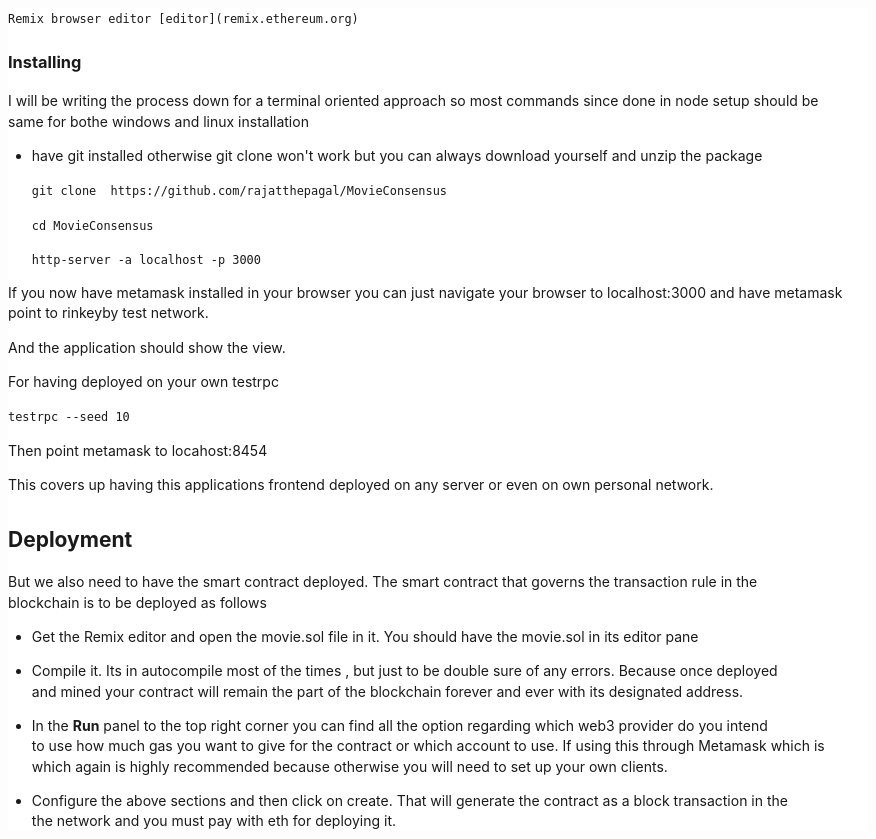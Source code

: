     Remix browser editor [editor](remix.ethereum.org)  
    
### Installing

I will be writing the process down for a terminal oriented approach so most commands since done in node setup should be   
same for bothe windows and linux installation  

* have git installed otherwise git clone won't work but you can always download yourself and unzip the package

  ```
  git clone  https://github.com/rajatthepagal/MovieConsensus
  ```
  ```
  cd MovieConsensus
  ```
  ```
  http-server -a localhost -p 3000
  ```
If you now have metamask installed in your browser you can just navigate your browser to localhost:3000 and have metamask point to rinkeyby test network.  

And the application should show the view.  

For having deployed on your own testrpc
  ```
  testrpc --seed 10
  ```
Then point metamask to locahost:8454  

This covers up having this applications frontend deployed on any server or even on own personal network.  

## Deployment

But we also need to have the smart contract deployed. The smart contract that governs the transaction rule in the  
blockchain is to be deployed as follows

* Get the Remix editor and open the movie.sol file in it. You should have the movie.sol in its editor pane

* Compile it. Its in autocompile most of the times , but just to be double sure of any errors. Because once deployed  
  and mined your contract will remain the part of the blockchain forever and ever with its designated address.
  
* In the <b>Run</b> panel to the top right corner you can find all the option regarding which web3 provider do you intend  
  to use how much gas you want to give for the contract or which account to use. If using this through Metamask which is  
  which again is highly recommended because otherwise you will need to set up your own clients. 
  
* Configure the above sections and then click on create. That will generate the contract as a block transaction in the  
  the network and you must pay with eth for deploying it.  
